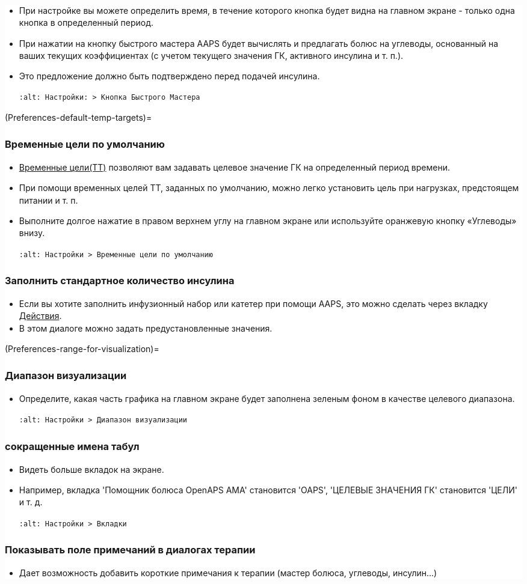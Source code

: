 - При настройке вы можете определить время, в течение которого кнопка будет видна на главном экране - только одна кнопка в определенный период.

- При нажатии на кнопку быстрого мастера AAPS будет вычислять и предлагать болюс на углеводы, основанный на ваших текущих коэффициентах (с учетом текущего значения ГК, активного инсулина и т. п.).

- Это предложение должно быть подтверждено перед подачей инсулина.

  ```{image} ../images/Pref2020_OV_QuickWizard.png
  :alt: Настройки: > Кнопка Быстрого Мастера
  ```

(Preferences-default-temp-targets)=
### Временные цели по умолчанию

- [Временные цели(TT)](../Usage/temptarget.md) позволяют вам задавать целевое значение ГК на определенный период времени.

- При помощи временных целей TT, заданных по умолчанию, можно легко установить цель при нагрузках, предстоящем питании и т. п.

- Выполните долгое нажатие в правом верхнем углу на главном экране или используйте оранжевую кнопку «Углеводы» внизу.

  ```{image} ../images/Pref2020_OV_DefaultTT.png
  :alt: Настройки > Временные цели по умолчанию
  ```

### Заполнить стандартное количество инсулина

- Если вы хотите заполнить инфузионный набор или катетер при помощи AAPS, это можно сделать через вкладку [Действия](Screenshots-action-tab).
- В этом диалоге можно задать предустановленные значения.

(Preferences-range-for-visualization)=
### Диапазон визуализации

- Определите, какая часть графика на главном экране будет заполнена зеленым фоном в качестве целевого диапазона.

  ```{image} ../images/Pref2020_OV_Range2.png
  :alt: Настройки > Диапазон визуализации
  ```

### сокращенные имена табул

- Видеть больше вкладок на экране.

- Например, вкладка 'Помощник болюса OpenAPS AMA' становится 'OAPS', 'ЦЕЛЕВЫЕ ЗНАЧЕНИЯ ГК' становится 'ЦЕЛИ' и т. д.

  ```{image} ../images/Pref2020_OV_Tabs.png
  :alt: Настройки > Вкладки
  ```

### Показывать поле примечаний в диалогах терапии

- Дает возможность добавить короткие примечания к терапии (мастер болюса, углеводы, инсулин...)
